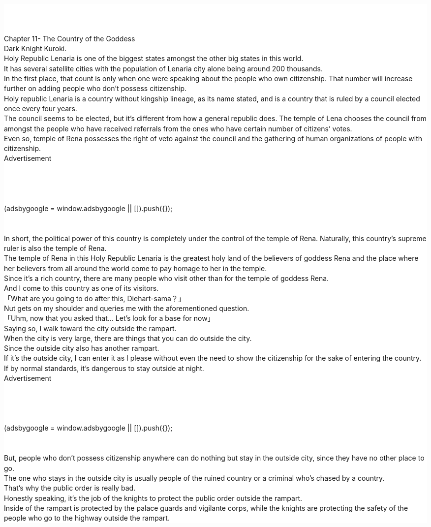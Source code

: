 <br/>
<br/>
<br/>
Chapter 11- The Country of the Goddess<br/>
Dark Knight Kuroki.<br/>
Holy Republic Lenaria is one of the biggest states amongst the other big states in this world.<br/>
It has several satellite cities with the population of Lenaria city alone being around 200 thousands.<br/>
In the first place, that count is only when one were speaking about the people who own citizenship. That number will increase further on adding people who don’t possess citizenship.<br/>
Holy republic Lenaria is a country without kingship lineage, as its name stated, and is a country that is ruled by a council elected once every four years.<br/>
The council seems to be elected, but it’s different from how a general republic does. The temple of Lena chooses the council from amongst the people who have received referrals from the ones who have certain number of citizens’ votes.<br/>
Even so, temple of Rena possesses the right of veto against the council and the gathering of human organizations of people with citizenship.<br/>
Advertisement<br/>
<br/>
<br/>
<br/>

<br/>
     (adsbygoogle = window.adsbygoogle || []).push({});
<br/>
<br/>
<br/>
In short, the political power of this country is completely under the control of the temple of Rena. Naturally, this country’s supreme ruler is also the temple of Rena.<br/>
The temple of Rena in this Holy Republic Lenaria is the greatest holy land of the believers of goddess Rena and the place where her believers from all around the world come to pay homage to her in the temple.<br/>
Since it’s a rich country, there are many people who visit other than for the temple of goddess Rena.<br/>
And I come to this country as one of its visitors.<br/>
「What are you going to do after this, Diehart-sama？」<br/>
Nut gets on my shoulder and queries me with the aforementioned question.<br/>
「Uhm, now that you asked that… Let’s look for a base for now」<br/>
Saying so, I walk toward the city outside the rampart.<br/>
When the city is very large, there are things that you can do outside the city.<br/>
Since the outside city also has another rampart.<br/>
If it’s the outside city, I can enter it as I please without even the need to show the citizenship for the sake of entering the country.<br/>
If by normal standards, it’s dangerous to stay outside at night.<br/>
Advertisement<br/>
<br/>
<br/>
<br/>

<br/>
     (adsbygoogle = window.adsbygoogle || []).push({});
<br/>
<br/>
<br/>
But, people who don’t possess citizenship anywhere can do nothing but stay in the outside city, since they have no other place to go.<br/>
The one who stays in the outside city is usually people of the ruined country or a criminal who’s chased by a country.<br/>
That’s why the public order is really bad.<br/>
Honestly speaking, it’s the job of the knights to protect the public order outside the rampart.<br/>
Inside of the rampart is protected by the palace guards and vigilante corps, while the knights are protecting the safety of the people who go to the highway outside the rampart.<br/>